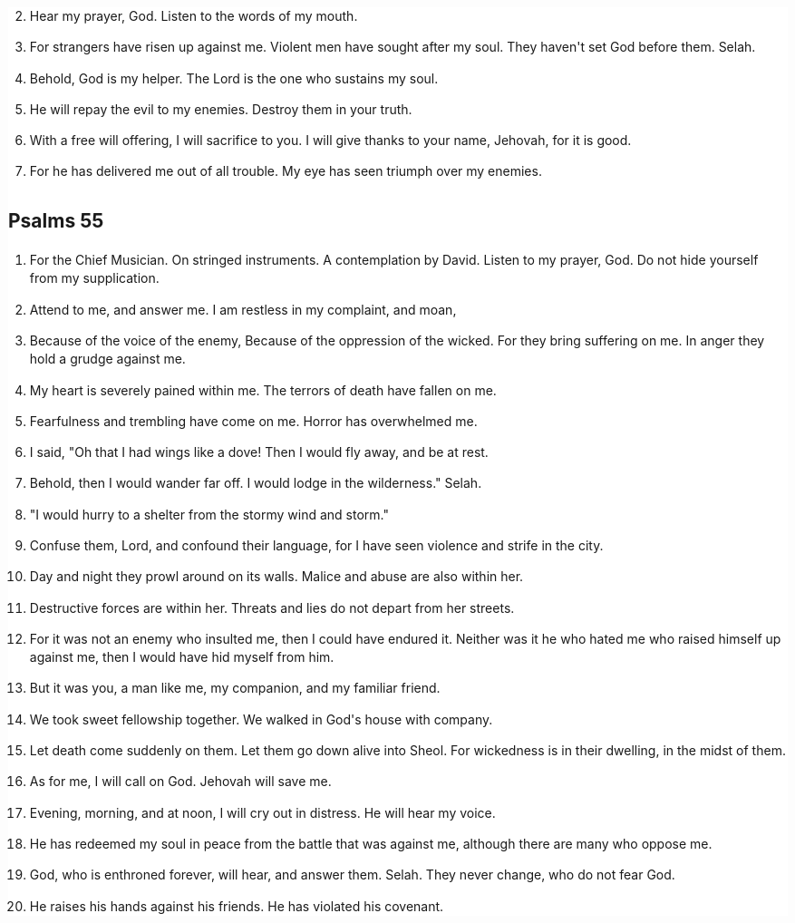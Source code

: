 2. Hear my prayer, God. Listen to the words of my mouth.

3. For strangers have risen up against me. Violent men have sought after my soul. They haven't set God before them. Selah.

4. Behold, God is my helper. The Lord is the one who sustains my soul.

5. He will repay the evil to my enemies. Destroy them in your truth.

6. With a free will offering, I will sacrifice to you. I will give thanks to your name, Jehovah, for it is good.

7. For he has delivered me out of all trouble. My eye has seen triumph over my enemies.  

## Psalms 55

1. For the Chief Musician. On stringed instruments. A contemplation by David.  Listen to my prayer, God. Do not hide yourself from my supplication.

2. Attend to me, and answer me. I am restless in my complaint, and moan,

3. Because of the voice of the enemy, Because of the oppression of the wicked. For they bring suffering on me. In anger they hold a grudge against me.

4. My heart is severely pained within me. The terrors of death have fallen on me.

5. Fearfulness and trembling have come on me. Horror has overwhelmed me.

6. I said, "Oh that I had wings like a dove! Then I would fly away, and be at rest.

7. Behold, then I would wander far off. I would lodge in the wilderness." Selah.

8. "I would hurry to a shelter from the stormy wind and storm."

9. Confuse them, Lord, and confound their language, for I have seen violence and strife in the city.

10. Day and night they prowl around on its walls. Malice and abuse are also within her.

11. Destructive forces are within her. Threats and lies do not depart from her streets.

12. For it was not an enemy who insulted me, then I could have endured it. Neither was it he who hated me who raised himself up against me, then I would have hid myself from him.

13. But it was you, a man like me, my companion, and my familiar friend.

14. We took sweet fellowship together. We walked in God's house with company.

15. Let death come suddenly on them. Let them go down alive into Sheol. For wickedness is in their dwelling, in the midst of them.

16. As for me, I will call on God. Jehovah will save me.

17. Evening, morning, and at noon, I will cry out in distress. He will hear my voice.

18. He has redeemed my soul in peace from the battle that was against me, although there are many who oppose me.

19. God, who is enthroned forever, will hear, and answer them. Selah. They never change, who do not fear God.

20. He raises his hands against his friends. He has violated his covenant.
